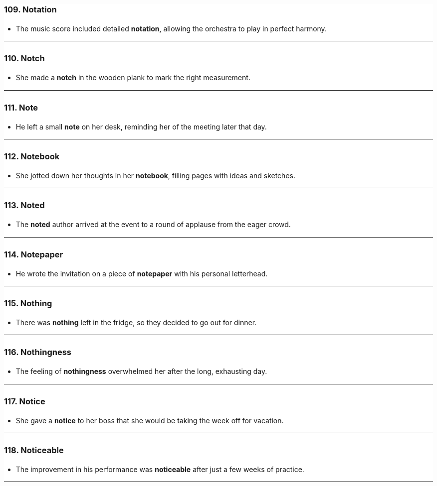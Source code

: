 
### 109. **Notation**  
- The music score included detailed **notation**, allowing the orchestra to play in perfect harmony.  

---

### 110. **Notch**  
- She made a **notch** in the wooden plank to mark the right measurement.  

---

### 111. **Note**  
- He left a small **note** on her desk, reminding her of the meeting later that day.  

---

### 112. **Notebook**  
- She jotted down her thoughts in her **notebook**, filling pages with ideas and sketches.  

---

### 113. **Noted**  
- The **noted** author arrived at the event to a round of applause from the eager crowd.  

---

### 114. **Notepaper**  
- He wrote the invitation on a piece of **notepaper** with his personal letterhead.  

---

### 115. **Nothing**  
- There was **nothing** left in the fridge, so they decided to go out for dinner.  

---

### 116. **Nothingness**  
- The feeling of **nothingness** overwhelmed her after the long, exhausting day.  

---

### 117. **Notice**  
- She gave a **notice** to her boss that she would be taking the week off for vacation.  

---

### 118. **Noticeable**  
- The improvement in his performance was **noticeable** after just a few weeks of practice.  

---
